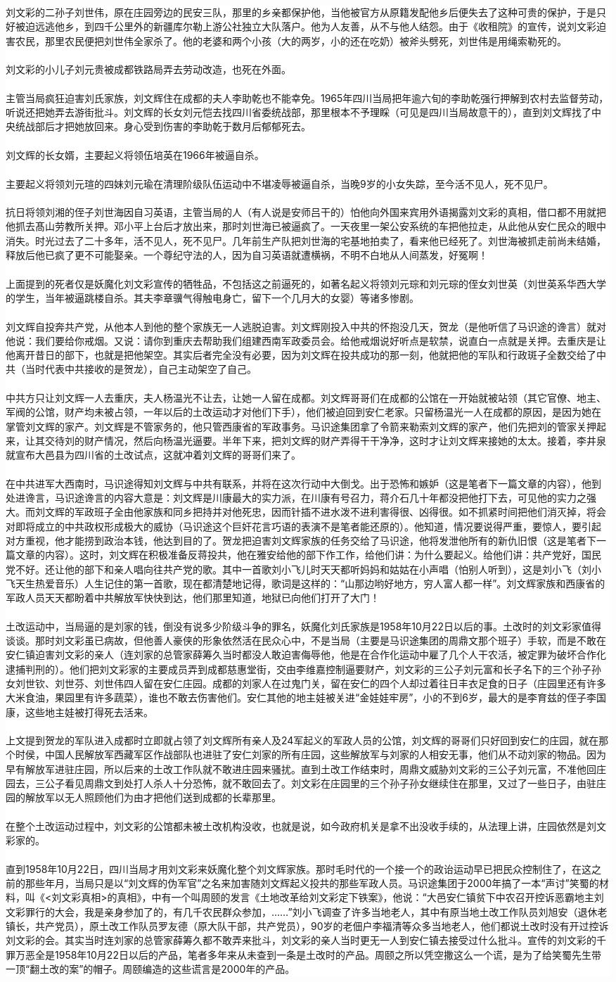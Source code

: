   刘文彩的二孙子刘世伟，原在庄园旁边的民安三队，那里的乡亲都保护他，当他被官方从原籍发配他乡后便失去了这种可贵的保护，于是只好被迫远逃他乡，到四千公里外的新疆库尔勒上游公社独立大队落户。他为人友善，从不与他人结怨。由于《收租院》的宣传，说刘文彩迫害农民，那里农民便把刘世伟全家杀了。他的老婆和两个小孩（大的两岁，小的还在吃奶）被斧头劈死，刘世伟是用绳索勒死的。
  <br/>
  <br/>
  刘文彩的小儿子刘元贵被成都铁路局弄去劳动改造，也死在外面。
  <br/>
  <br/>
  主管当局疯狂迫害刘氏家族，刘文辉住在成都的夫人李助乾也不能幸免。1965年四川当局把年逾六旬的李助乾强行押解到农村去监督劳动，听说还把她弄去游街批斗。刘文辉的长女刘元恺去找四川省委统战部，那里根本不予理睬（可见是四川当局故意干的），直到刘文辉找了中央统战部后才把她放回来。身心受到伤害的李助乾于数月后郁郁死去。
  <br/>
  <br/>
  刘文辉的长女婿，主要起义将领伍培英在1966年被逼自杀。
  <br/>
  <br/>
  主要起义将领刘元瑄的四妹刘元瑜在清理阶级队伍运动中不堪凌辱被逼自杀，当晚9岁的小女失踪，至今活不见人，死不见尸。
  <br/>
  <br/>
  抗日将领刘湘的侄子刘世海因自习英语，主管当局的人（有人说是安师吕干的）怕他向外国来宾用外语揭露刘文彩的真相，借口都不用就把他抓去髙山劳教所关押。邓小平上台后才放出来，那时刘世海已被逼疯了。一天夜里一架公安系统的车把他拉走，从此他从安仁民众的眼中消失。时光过去了二十多年，活不见人，死不见尸。几年前生产队把刘世海的宅基地拍卖了，看来他已经死了。刘世海被抓走前尚未结婚，释放后他已疯了更不可能娶亲。一个尊纪守法的人，因为自习英语就遭横祸，不明不白地从人间蒸发，好冤啊！
  <br/>
  <br/>
  上面提到的死者仅是妖魔化刘文彩宣传的牺牲品，不包括这之前逼死的，如著名起义将领刘元琮和刘元琮的侄女刘世英（刘世英系华西大学的学生，当年被逼跳楼自杀。其夫李章骥气得触电身亡，留下一个几月大的女婴）等诸多惨剧。
  <br/>
  <br/>
  刘文辉自投奔共产党，从他本人到他的整个家族无一人逃脱迫害。刘文辉刚投入中共的怀抱没几天，贺龙（是他听信了马识途的谗言）就对他说：我们要给你戒烟。又说：请你到重庆去帮助我们组建西南军政委员会。给他戒烟说好听点是软禁，说直白一点就是关押。去重庆是让他离开昔日的部下，也就是把他架空。其实后者完全没有必要，因为刘文辉在投共成功的那一刻，他就把他的军队和行政斑子全数交给了中共（当时代表中共接收的是贺龙），自己主动架空了自己。
  <br/>
  <br/>
  中共方只让刘文辉一人去重庆，夫人杨温光不让去，让她一人留在成都。刘文辉哥哥们在成都的公馆在一开始就被站领（其它官僚、地主、军阀的公馆，财产均未被占领，一年以后的土改运动才对他们下手），他们被迫回到安仁老家。只留杨温光一人在成都的原因，是因为她在掌管刘文辉的家产。刘文辉是不管家务的，他只管西康省的军政事务。马识途集团拿了令箭来勒索刘文辉的家产，他们先把刘的管家关押起来，让其交待刘的财产情况，然后向杨温光逼要。半年下来，把刘文辉的财产弄得干干净净，这时才让刘文辉来接她的太太。接着，李井泉就宣布大邑县为四川省的土改试点，这就冲着刘文辉的哥哥们来了。
  <br/>
  <br/>
  在中共进军大西南时，马识途得知刘文辉与中共有联系，并将在这次行动中大倒戈。出于恐怖和嫉妒（这是笔者下一篇文章的内容），他到处进谗言，马识途谗言的内容大意是：刘文辉是川康最大的实力派，在川康有号召力，蒋介石几十年都没把他打下去，可见他的实力之强大。而刘文辉的军政班子全由他家族和同乡把持并对他死忠，因而针插不进水泼不进利害得很、凶得很。如不抓紧时间把他们消灭掉，将会对即将成立的中共政权形成极大的威协（马识途这个巨奸花言巧语的表演不是笔者能还原的）。他知道，情况要说得严重，要惊人，要引起对方重视，他才能捞到政治本钱，他达到目的了。贺龙把迫害刘文辉家族的任务交给了马识途，他将发泄他所有的新仇旧恨（这是笔者下一篇文章的内容）。这时，刘文辉在积极准备反蒋投共，他在雅安给他的部下作工作，给他们讲：为什么要起义。给他们讲：共产党好，国民党不好。还让他的部下和亲人唱向往共产党的歌。其中一首歌刘小飞儿时天天都听妈妈和姑姑在小声唱（怕别人听到），这是刘小飞（刘小飞天生热爱音乐）人生记住的第一首歌，现在都清楚地记得，歌词是这样的：“山那边哟好地方，穷人富人都一样”。刘文辉家族和西康省的军政人员天天都盼着中共解放军快快到达，他们那里知道，地狱已向他们打开了大门！
  <br/>
  <br/>
  土改运动中，当局逼的是刘家的钱，倒没有说多少阶级斗争的罪名，妖魔化刘氏家族是1958年10月22日以后的事。土改时的刘文彩家值得谈谈。那时刘文彩虽已病故，但他善人豪侠的形象依然活在民众心中，不是当局（主要是马识途集团的周鼎文那个班子）手软，而是不敢在安仁镇迫害刘文彩的亲人（连刘家的总管家薛筹久当时都没人敢迫害侮辱他，他是在合作化运动中雇了几个人干农活，被定罪为破坏合作化逮捕判刑的）。他们把刘文彩家的主要成员弄到成都慈惠堂街，交由李维嘉控制逼要财产，刘文彩的三公子刘元富和长子名下的三个孙子孙女刘世钦、刘世芬、刘世伟四人留在安仁庄园。成都的刘家人在过鬼门关，留在安仁的四个人却过着往日丰衣足食的日子（庄园里还有许多大米食油，果园里有许多蔬菜），谁也不敢去伤害他们。安仁其他的地主娃被关进“金娃娃牢房”，小的不到6岁，最大的是李育兹的侄子李国康，这些地主娃被打得死去活来。
  <br/>
  <br/>
  上文提到贺龙的军队进入成都时立即就占领了刘文辉所有亲人及24军起义的军政人员的公馆，刘文辉的哥哥们只好回到安仁的庄园，就在那个时侯，中国人民解放军西藏军区作战部队也进驻了安仁刘家的所有庄园，这些解放军与刘家的人相安无事，他们从不动刘家的物品。因为早有解放军进驻庄园，所以后来的土改工作队就不敢进庄园来骚扰。直到土改工作结束时，周鼎文威胁刘文彩的三公子刘元富，不准他回庄园去，三公子看见周鼎文到处打人杀人十分恐怖，就不敢回去了。刘文彩在庄园里的三个孙子孙女继续住在那里，又过了一些日子，由驻庄园的解放军以无人照顾他们为由才把他们送到成都的长辈那里。
  <br/>
  <br/>
  在整个土改运动过程中，刘文彩的公馆都未被土改机构没收，也就是说，如今政府机关是拿不出没收手续的，从法理上讲，庄园依然是刘文彩家的。
  <br/>
  <br/>
  直到1958年10月22日，四川当局才用刘文彩来妖魔化整个刘文辉家族。那时毛时代的一个接一个的政诒运动早已把民众控制住了，在这之前的那些年月，当局只是以“刘文辉的伪军官”之名来加害随刘文辉起义投共的那些军政人员。马识途集团于2000年搞了一本“声讨”笑蜀的材料，叫《&lt;刘文彩真相&gt;的真相》，中有一个叫周颐的发言《土地改革给刘文彩定下铁案》，他说：“大邑安仁镇贫下中农召开控诉恶霸地主刘文彩罪行的大会，我是亲身参加了的，有几千农民群众参加，……”刘小飞调查了许多当地老人，其中有原当地土改工作队员刘旭安（退休老镇长，共产党员），原土改工作队员罗友德（原大队干部，共产党员），90岁的老佃户李福清等众多当地老人，他们都说土改时没有开过控诉刘文彩的会。其实当时连刘家的总管家薛筹久都不敢弄来批斗，刘文彩的亲人当时更无一人到安仁镇去接受过什么批斗。宣传的刘文彩的千罪万恶全是1958年10月22日以后的产品，笔者多年来从未查到一条是土改时的产品。周颐之所以凭空撒这么一个谎，是为了给笑蜀先生带一顶“翻土改的案”的帽子。周颐编造的这些谎言是2000年的产品。
  <br/>
